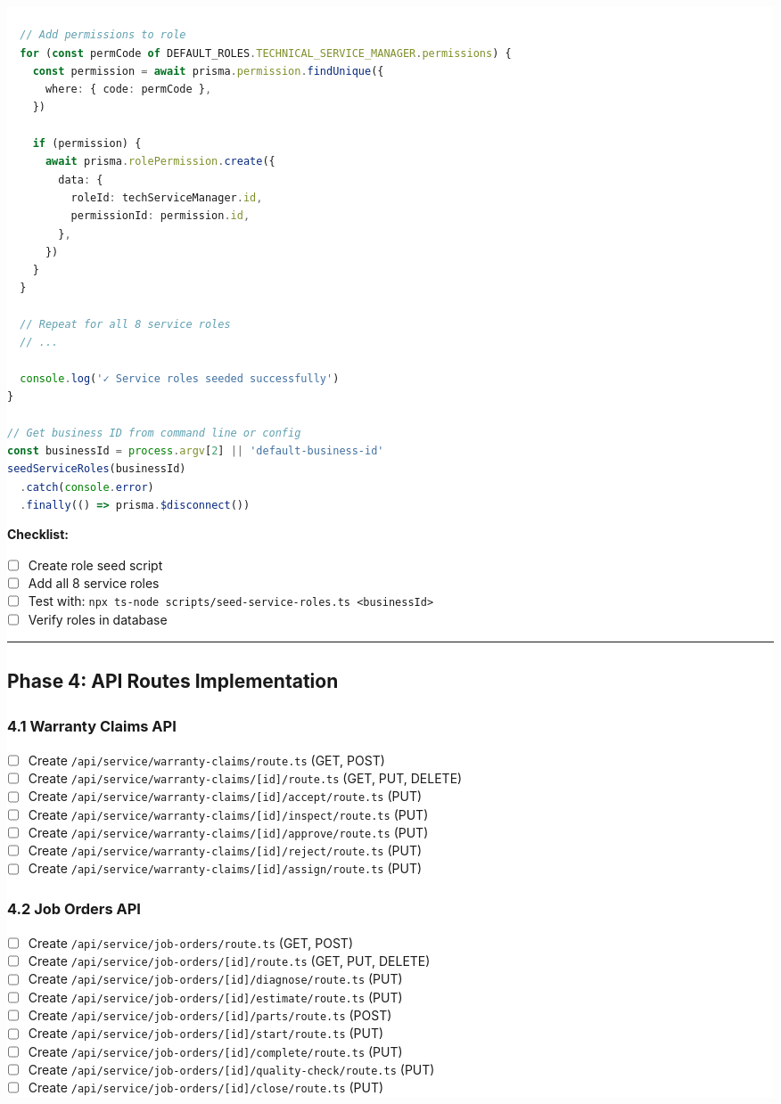 ```typescript

  // Add permissions to role
  for (const permCode of DEFAULT_ROLES.TECHNICAL_SERVICE_MANAGER.permissions) {
    const permission = await prisma.permission.findUnique({
      where: { code: permCode },
    })

    if (permission) {
      await prisma.rolePermission.create({
        data: {
          roleId: techServiceManager.id,
          permissionId: permission.id,
        },
      })
    }
  }

  // Repeat for all 8 service roles
  // ...

  console.log('✓ Service roles seeded successfully')
}

// Get business ID from command line or config
const businessId = process.argv[2] || 'default-business-id'
seedServiceRoles(businessId)
  .catch(console.error)
  .finally(() => prisma.$disconnect())
```

**Checklist:**
- [ ] Create role seed script
- [ ] Add all 8 service roles
- [ ] Test with: `npx ts-node scripts/seed-service-roles.ts <businessId>`
- [ ] Verify roles in database

---

## Phase 4: API Routes Implementation

### 4.1 Warranty Claims API
- [ ] Create `/api/service/warranty-claims/route.ts` (GET, POST)
- [ ] Create `/api/service/warranty-claims/[id]/route.ts` (GET, PUT, DELETE)
- [ ] Create `/api/service/warranty-claims/[id]/accept/route.ts` (PUT)
- [ ] Create `/api/service/warranty-claims/[id]/inspect/route.ts` (PUT)
- [ ] Create `/api/service/warranty-claims/[id]/approve/route.ts` (PUT)
- [ ] Create `/api/service/warranty-claims/[id]/reject/route.ts` (PUT)
- [ ] Create `/api/service/warranty-claims/[id]/assign/route.ts` (PUT)

### 4.2 Job Orders API
- [ ] Create `/api/service/job-orders/route.ts` (GET, POST)
- [ ] Create `/api/service/job-orders/[id]/route.ts` (GET, PUT, DELETE)
- [ ] Create `/api/service/job-orders/[id]/diagnose/route.ts` (PUT)
- [ ] Create `/api/service/job-orders/[id]/estimate/route.ts` (PUT)
- [ ] Create `/api/service/job-orders/[id]/parts/route.ts` (POST)
- [ ] Create `/api/service/job-orders/[id]/start/route.ts` (PUT)
- [ ] Create `/api/service/job-orders/[id]/complete/route.ts` (PUT)
- [ ] Create `/api/service/job-orders/[id]/quality-check/route.ts` (PUT)
- [ ] Create `/api/service/job-orders/[id]/close/route.ts` (PUT)
